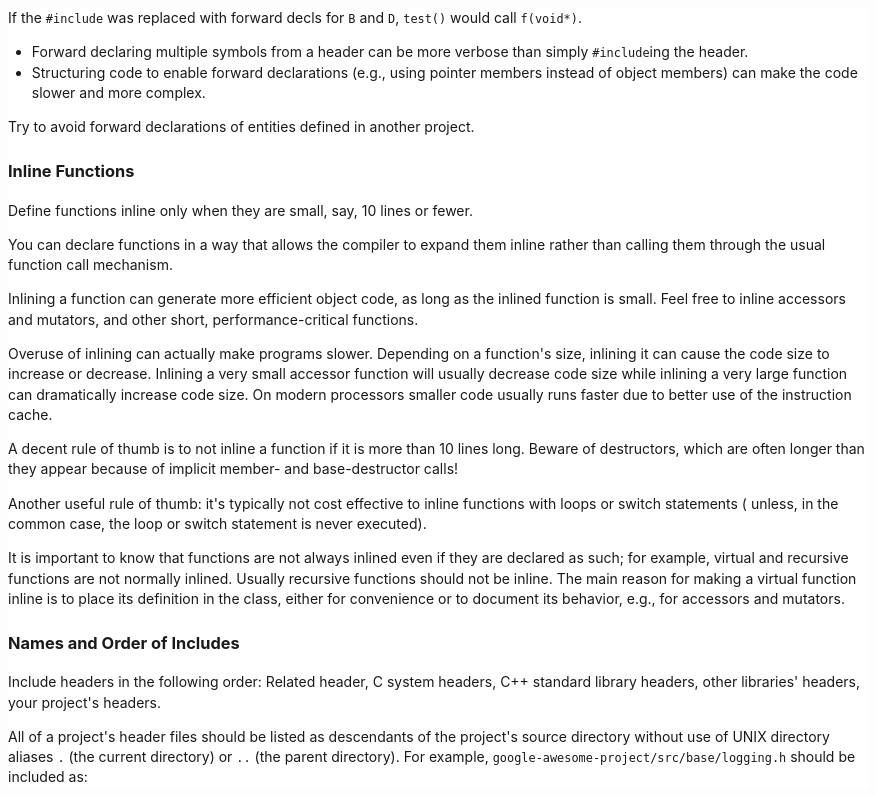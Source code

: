   If the `#include` was replaced with forward decls for `B` and `D`, `test()` would call `f(void*)`.
* Forward declaring multiple symbols from a header can be more verbose than simply `#include`ing the header.
* Structuring code to enable forward declarations (e.g., using pointer members instead of object members) can make the
  code slower and more complex.

Try to avoid forward declarations of entities defined in another project.

### Inline Functions

Define functions inline only when they are small, say, 10 lines or fewer.

You can declare functions in a way that allows the compiler to expand them inline rather than calling them through the
usual function call mechanism.

Inlining a function can generate more efficient object code, as long as the inlined function is small. Feel free to
inline accessors and mutators, and other short, performance-critical functions.

Overuse of inlining can actually make programs slower. Depending on a function's size, inlining it can cause the code
size to increase or decrease. Inlining a very small accessor function will usually decrease code size while inlining a
very large function can dramatically increase code size. On modern processors smaller code usually runs faster due to
better use of the instruction cache.

A decent rule of thumb is to not inline a function if it is more than 10 lines long. Beware of destructors, which are
often longer than they appear because of implicit member- and base-destructor calls!

Another useful rule of thumb: it's typically not cost effective to inline functions with loops or switch statements (
unless, in the common case, the loop or switch statement is never executed).

It is important to know that functions are not always inlined even if they are declared as such; for example, virtual
and recursive functions are not normally inlined. Usually recursive functions should not be inline. The main reason for
making a virtual function inline is to place its definition in the class, either for convenience or to document its
behavior, e.g., for accessors and mutators.

### Names and Order of Includes

Include headers in the following order: Related header, C system headers, C++ standard library headers, other libraries'
headers, your project's headers.

All of a project's header files should be listed as descendants of the project's source directory without use of UNIX
directory aliases `.` (the current directory) or `..` (the parent directory). For
example, `google-awesome-project/src/base/logging.h` should be included as:
